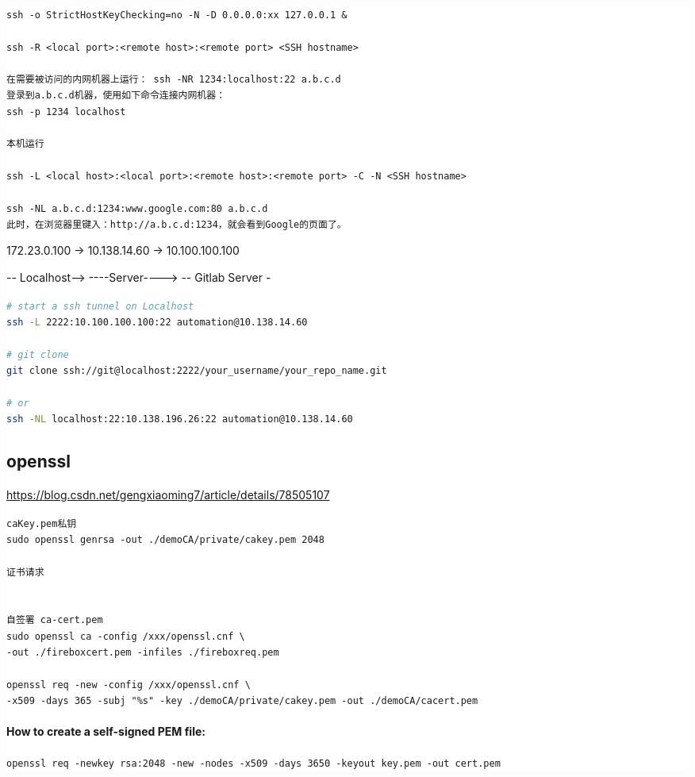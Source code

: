 ```
ssh -o StrictHostKeyChecking=no -N -D 0.0.0.0:xx 127.0.0.1 & 

ssh -R <local port>:<remote host>:<remote port> <SSH hostname>

在需要被访问的内网机器上运行： ssh -NR 1234:localhost:22 a.b.c.d
登录到a.b.c.d机器，使用如下命令连接内网机器：
ssh -p 1234 localhost

本机运行

ssh -L <local host>:<local port>:<remote host>:<remote port> -C -N <SSH hostname>

ssh -NL a.b.c.d:1234:www.google.com:80 a.b.c.d
此时，在浏览器里键入：http://a.b.c.d:1234，就会看到Google的页面了。
```

172.23.0.100 -> 10.138.14.60 -> 10.100.100.100

-- Localhost--> ----Server----> -- Gitlab Server -

```sh
# start a ssh tunnel on Localhost
ssh -L 2222:10.100.100.100:22 automation@10.138.14.60

# git clone
git clone ssh://git@localhost:2222/your_username/your_repo_name.git

# or
ssh -NL localhost:22:10.138.196.26:22 automation@10.138.14.60
```


## openssl
https://blog.csdn.net/gengxiaoming7/article/details/78505107
```
caKey.pem私钥 
sudo openssl genrsa -out ./demoCA/private/cakey.pem 2048

证书请求


自签署 ca-cert.pem
sudo openssl ca -config /xxx/openssl.cnf \
-out ./fireboxcert.pem -infiles ./fireboxreq.pem

openssl req -new -config /xxx/openssl.cnf \
-x509 -days 365 -subj "%s" -key ./demoCA/private/cakey.pem -out ./demoCA/cacert.pem
```

#### How to create a self-signed PEM file:
```
openssl req -newkey rsa:2048 -new -nodes -x509 -days 3650 -keyout key.pem -out cert.pem
```

